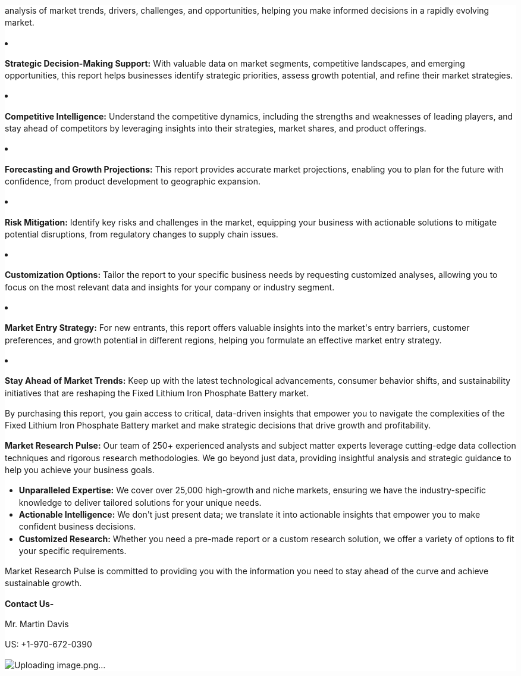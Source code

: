 analysis of market trends, drivers, challenges, and opportunities, helping you make informed decisions in a rapidly evolving market.</p></li><li><p><strong>Strategic Decision-Making Support:</strong> With valuable data on market segments, competitive landscapes, and emerging opportunities, this report helps businesses identify strategic priorities, assess growth potential, and refine their market strategies.</p></li><li><p><strong>Competitive Intelligence:</strong> Understand the competitive dynamics, including the strengths and weaknesses of leading players, and stay ahead of competitors by leveraging insights into their strategies, market shares, and product offerings.</p></li><li><p><strong>Forecasting and Growth Projections:</strong> This report provides accurate market projections, enabling you to plan for the future with confidence, from product development to geographic expansion.</p></li><li><p><strong>Risk Mitigation:</strong> Identify key risks and challenges in the market, equipping your business with actionable solutions to mitigate potential disruptions, from regulatory changes to supply chain issues.</p></li><li><p><strong>Customization Options:</strong> Tailor the report to your specific business needs by requesting customized analyses, allowing you to focus on the most relevant data and insights for your company or industry segment.</p></li><li><p><strong>Market Entry Strategy:</strong> For new entrants, this report offers valuable insights into the market's entry barriers, customer preferences, and growth potential in different regions, helping you formulate an effective market entry strategy.</p></li><li><p><strong>Stay Ahead of Market Trends:</strong> Keep up with the latest technological advancements, consumer behavior shifts, and sustainability initiatives that are reshaping the Fixed Lithium Iron Phosphate Battery market.</p></li></ol><p>By purchasing this report, you gain access to critical, data-driven insights that empower you to navigate the complexities of the Fixed Lithium Iron Phosphate Battery market and make strategic decisions that drive growth and profitability.</p><p><strong>Market Research Pulse:</strong>&nbsp;Our team of 250+ experienced analysts and subject matter experts leverage cutting-edge data collection techniques and rigorous research methodologies. We go beyond just data, providing insightful analysis and strategic guidance to help you achieve your business goals.</p><ul><li><strong>Unparalleled Expertise:</strong>&nbsp;We cover over 25,000 high-growth and niche markets, ensuring we have the industry-specific knowledge to deliver tailored solutions for your unique needs.</li><li><strong>Actionable Intelligence:</strong>&nbsp;We don't just present data; we translate it into actionable insights that empower you to make confident business decisions.</li><li><strong>Customized Research:</strong>&nbsp;Whether you need a pre-made report or a custom research solution, we offer a variety of options to fit your specific requirements.</li></ul><p>Market Research Pulse is committed to providing you with the information you need to stay ahead of the curve and achieve sustainable growth.</p><p><strong>Contact Us-</strong></p><p>Mr. Martin Davis</p><p>US: +1-970-672-0390</p>
![Uploading image.png…]()
